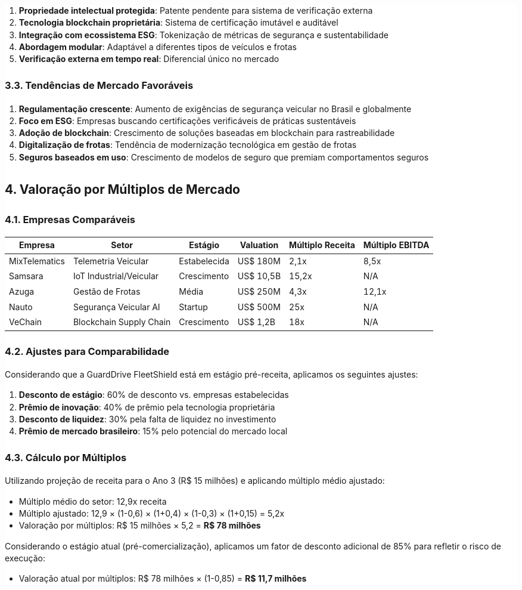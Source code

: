 1. **Propriedade intelectual protegida**: Patente pendente para sistema de verificação externa
2. **Tecnologia blockchain proprietária**: Sistema de certificação imutável e auditável
3. **Integração com ecossistema ESG**: Tokenização de métricas de segurança e sustentabilidade
4. **Abordagem modular**: Adaptável a diferentes tipos de veículos e frotas
5. **Verificação externa em tempo real**: Diferencial único no mercado

### 3.3. Tendências de Mercado Favoráveis

1. **Regulamentação crescente**: Aumento de exigências de segurança veicular no Brasil e globalmente
2. **Foco em ESG**: Empresas buscando certificações verificáveis de práticas sustentáveis
3. **Adoção de blockchain**: Crescimento de soluções baseadas em blockchain para rastreabilidade
4. **Digitalização de frotas**: Tendência de modernização tecnológica em gestão de frotas
5. **Seguros baseados em uso**: Crescimento de modelos de seguro que premiam comportamentos seguros

## 4. Valoração por Múltiplos de Mercado

### 4.1. Empresas Comparáveis

| Empresa       | Setor                   | Estágio      | Valuation | Múltiplo Receita | Múltiplo EBITDA |
| ------------- | ----------------------- | ------------ | --------- | ---------------- | --------------- |
| MixTelematics | Telemetria Veicular     | Estabelecida | US$ 180M  | 2,1x             | 8,5x            |
| Samsara       | IoT Industrial/Veicular | Crescimento  | US$ 10,5B | 15,2x            | N/A             |
| Azuga         | Gestão de Frotas        | Média        | US$ 250M  | 4,3x             | 12,1x           |
| Nauto         | Segurança Veicular AI   | Startup      | US$ 500M  | 25x              | N/A             |
| VeChain       | Blockchain Supply Chain | Crescimento  | US$ 1,2B  | 18x              | N/A             |

### 4.2. Ajustes para Comparabilidade

Considerando que a GuardDrive FleetShield está em estágio pré-receita, aplicamos os seguintes ajustes:

1. **Desconto de estágio**: 60% de desconto vs. empresas estabelecidas
2. **Prêmio de inovação**: 40% de prêmio pela tecnologia proprietária
3. **Desconto de liquidez**: 30% pela falta de liquidez no investimento
4. **Prêmio de mercado brasileiro**: 15% pelo potencial do mercado local

### 4.3. Cálculo por Múltiplos

Utilizando projeção de receita para o Ano 3 (R$ 15 milhões) e aplicando múltiplo médio ajustado:

- Múltiplo médio do setor: 12,9x receita
- Múltiplo ajustado: 12,9 × (1-0,6) × (1+0,4) × (1-0,3) × (1+0,15) = 5,2x
- Valoração por múltiplos: R$ 15 milhões × 5,2 = **R$ 78 milhões**

Considerando o estágio atual (pré-comercialização), aplicamos um fator de desconto adicional de 85% para refletir o risco de execução:

- Valoração atual por múltiplos: R$ 78 milhões × (1-0,85) = **R$ 11,7 milhões**
